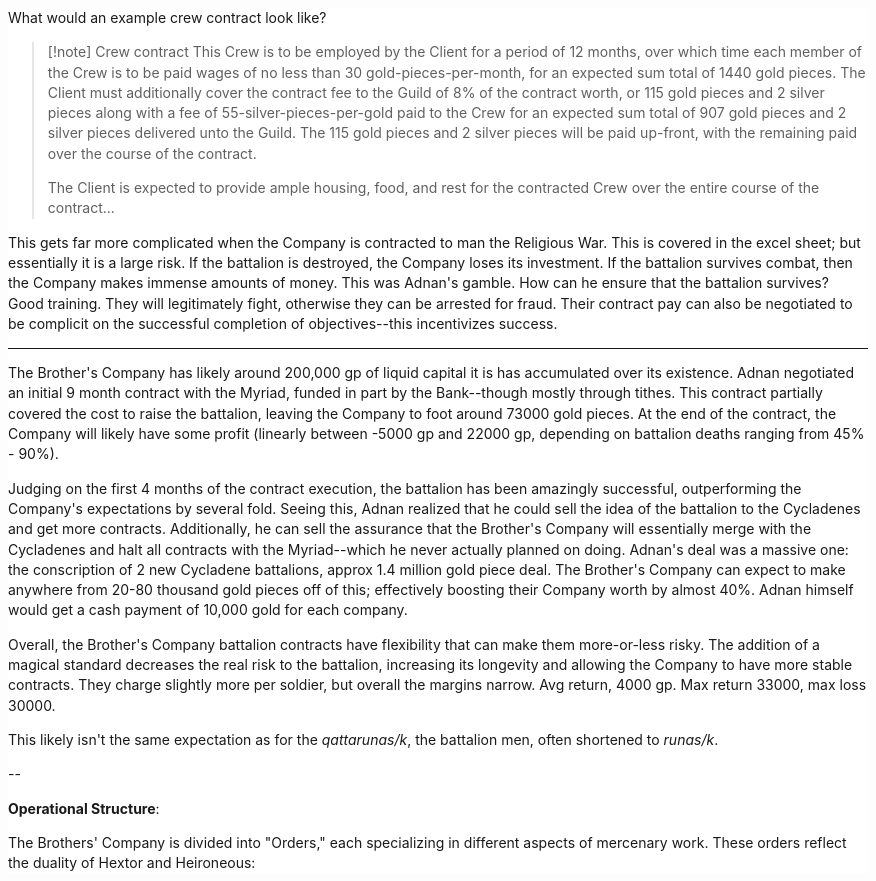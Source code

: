 What would an example crew contract look like?
>[!note] Crew contract
>This Crew is to be employed by the Client for a period of 12 months, over which time each member of the Crew is to be paid wages of no less than 30 gold-pieces-per-month, for an expected sum total of 1440 gold pieces. The Client must additionally cover the contract fee to the Guild of 8% of the contract worth, or 115 gold pieces and 2 silver pieces along with a fee of 55-silver-pieces-per-gold paid to the Crew for an expected sum total of 907 gold pieces and 2 silver pieces delivered unto the Guild. The 115 gold pieces and 2 silver pieces will be paid up-front, with the remaining paid over the course of the contract.
>
>The Client is expected to provide ample housing, food, and rest for the contracted Crew over the entire course of the contract...

This gets far more complicated when the Company is contracted to man the Religious War. This is covered in the excel sheet; but essentially it is a large risk. If the battalion is destroyed, the Company loses its investment. If the battalion survives combat, then the Company makes immense amounts of money. This was Adnan's gamble. How can he ensure that the battalion survives? Good training. They will legitimately fight, otherwise they can be arrested for fraud. Their contract pay can also be negotiated to be complicit on the successful completion of objectives--this incentivizes success.


---
The Brother's Company has likely around 200,000 gp of liquid capital it is has accumulated over its existence.
Adnan negotiated an initial 9 month contract with the Myriad, funded in part by the Bank--though mostly through tithes. This contract partially covered the cost to raise the battalion, leaving the Company to foot around 73000 gold pieces. At the end of the contract, the Company will likely have some profit (linearly between -5000 gp and 22000 gp, depending on battalion deaths ranging from 45% - 90%).

Judging on the first 4 months of the contract execution, the battalion has been amazingly successful, outperforming the Company's expectations by several fold. Seeing this, Adnan realized that he could sell the idea of the battalion to the Cycladenes and get more contracts. Additionally, he can sell the assurance that the Brother's Company will essentially merge with the Cycladenes and halt all contracts with the Myriad--which he never actually planned on doing.
Adnan's deal was a massive one: the conscription of 2 new Cycladene battalions, approx 1.4 million gold piece deal. The Brother's Company can expect to make anywhere from 20-80 thousand gold pieces off of this; effectively boosting their Company worth by almost 40%. Adnan himself would get a cash payment of 10,000 gold for each company.

Overall, the Brother's Company battalion contracts have flexibility that can make them more-or-less risky. The addition of a magical standard decreases the real risk to the battalion, increasing its longevity and allowing the Company to have more stable contracts. They charge slightly more per soldier, but overall the margins narrow. Avg return, 4000 gp. Max return 33000, max loss 30000.

This likely isn't the same expectation as for the *qattarunas/k*, the battalion men, often shortened to *runas/k*.

--

**Operational Structure**:

The Brothers' Company is divided into "Orders," each specializing in different aspects of mercenary work. These orders reflect the duality of Hextor and Heironeous:

